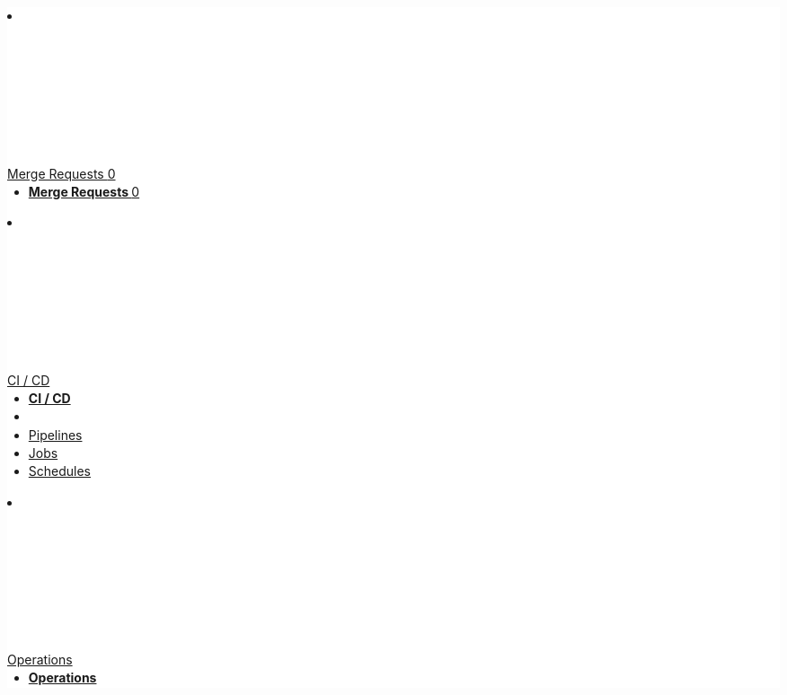 </ul>
</li><li class=""><a class="shortcuts-merge_requests" data-qa-selector="merge_requests_link" href="/SMU-Coding-Bootcamp/smu-virt-fin-pt-04-2021-u-c/-/merge_requests"><div class="nav-icon-container">
<svg class="s16" data-testid="git-merge-icon"><use xlink:href="/assets/icons-15cbe21ccc2237b075efb0b0d170fc8d6716882dbe4fefad34c18b914dbcf811.svg#git-merge"></use></svg>
</div>
<span class="nav-item-name" id="js-onboarding-mr-link">
Merge Requests
</span>
<span class="badge badge-pill count merge_counter js-merge-counter">
0
</span>
</a><ul class="sidebar-sub-level-items is-fly-out-only">
<li class="fly-out-top-item"><a href="/SMU-Coding-Bootcamp/smu-virt-fin-pt-04-2021-u-c/-/merge_requests"><strong class="fly-out-top-item-name">
Merge Requests
</strong>
<span class="badge badge-pill count merge_counter js-merge-counter fly-out-badge">
0
</span>
</a></li></ul>
</li>
<li class=""><a class="shortcuts-pipelines qa-link-pipelines rspec-link-pipelines" data-qa-selector="ci_cd_link" href="/SMU-Coding-Bootcamp/smu-virt-fin-pt-04-2021-u-c/-/pipelines"><div class="nav-icon-container">
<svg class="s16" data-testid="rocket-icon"><use xlink:href="/assets/icons-15cbe21ccc2237b075efb0b0d170fc8d6716882dbe4fefad34c18b914dbcf811.svg#rocket"></use></svg>
</div>
<span class="nav-item-name" id="js-onboarding-pipelines-link">
CI / CD
</span>
</a><ul class="sidebar-sub-level-items">
<li class="fly-out-top-item"><a href="/SMU-Coding-Bootcamp/smu-virt-fin-pt-04-2021-u-c/-/pipelines"><strong class="fly-out-top-item-name">
CI / CD
</strong>
</a></li><li class="divider fly-out-top-item"></li>
<li class=""><a title="Pipelines" class="shortcuts-pipelines" href="/SMU-Coding-Bootcamp/smu-virt-fin-pt-04-2021-u-c/-/pipelines"><span>
Pipelines
</span>
</a></li><li class=""><a title="Jobs" class="shortcuts-builds" href="/SMU-Coding-Bootcamp/smu-virt-fin-pt-04-2021-u-c/-/jobs"><span>
Jobs
</span>
</a></li><li class=""><a title="Schedules" class="shortcuts-builds" href="/SMU-Coding-Bootcamp/smu-virt-fin-pt-04-2021-u-c/-/pipeline_schedules"><span>
Schedules
</span>
</a></li>
</ul>
</li>
<li class=""><a class="shortcuts-operations" data-qa-selector="operations_link" href="/SMU-Coding-Bootcamp/smu-virt-fin-pt-04-2021-u-c/-/environments/metrics"><div class="nav-icon-container">
<svg class="s16" data-testid="cloud-gear-icon"><use xlink:href="/assets/icons-15cbe21ccc2237b075efb0b0d170fc8d6716882dbe4fefad34c18b914dbcf811.svg#cloud-gear"></use></svg>
</div>
<span class="nav-item-name">
Operations
</span>
</a><ul class="sidebar-sub-level-items">
<li class="fly-out-top-item"><a href="/SMU-Coding-Bootcamp/smu-virt-fin-pt-04-2021-u-c/-/environments/metrics"><strong class="fly-out-top-item-name">
Operations
